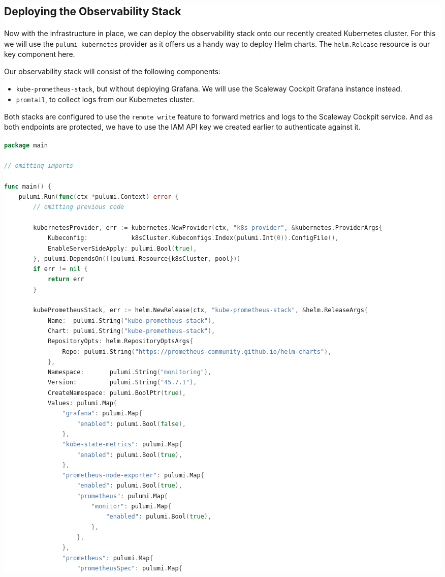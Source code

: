 ## Deploying the Observability Stack

Now with the infrastructure in place, we can deploy the observability stack onto our recently created Kubernetes
cluster. For this we will use the `pulumi-kubernetes` provider as it offers us a handy way to deploy Helm charts.
The `helm.Release` resource is our key component here.

Our observability stack will consist of the following components:

- `kube-prometheus-stack`, but without deploying Grafana. We will use the Scaleway Cockpit Grafana instance instead.
- `promtail`, to collect logs from our Kubernetes cluster.

Both stacks are configured to use the `remote write` feature to forward metrics and logs to the Scaleway Cockpit
service.
And as both endpoints are protected, we have to use the IAM API key we created earlier to authenticate against it.

```go
package main

// omitting imports

func main() {
	pulumi.Run(func(ctx *pulumi.Context) error {
		// omitting previous code

		kubernetesProvider, err := kubernetes.NewProvider(ctx, "k8s-provider", &kubernetes.ProviderArgs{
			Kubeconfig:            k8sCluster.Kubeconfigs.Index(pulumi.Int(0)).ConfigFile(),
			EnableServerSideApply: pulumi.Bool(true),
		}, pulumi.DependsOn([]pulumi.Resource{k8sCluster, pool}))
		if err != nil {
			return err
		}

		kubePrometheusStack, err := helm.NewRelease(ctx, "kube-prometheus-stack", &helm.ReleaseArgs{
			Name:  pulumi.String("kube-prometheus-stack"),
			Chart: pulumi.String("kube-prometheus-stack"),
			RepositoryOpts: helm.RepositoryOptsArgs{
				Repo: pulumi.String("https://prometheus-community.github.io/helm-charts"),
			},
			Namespace:       pulumi.String("monitoring"),
			Version:         pulumi.String("45.7.1"),
			CreateNamespace: pulumi.BoolPtr(true),
			Values: pulumi.Map{
				"grafana": pulumi.Map{
					"enabled": pulumi.Bool(false),
				},
				"kube-state-metrics": pulumi.Map{
					"enabled": pulumi.Bool(true),
				},
				"prometheus-node-exporter": pulumi.Map{
					"enabled": pulumi.Bool(true),
					"prometheus": pulumi.Map{
						"monitor": pulumi.Map{
							"enabled": pulumi.Bool(true),
						},
					},
				},
				"prometheus": pulumi.Map{
					"prometheusSpec": pulumi.Map{
```